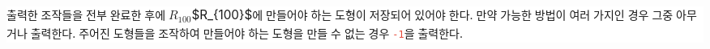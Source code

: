 <p>출력한 조작들을 전부 완료한 후에 <mjx-container class="MathJax" jax="CHTML" style="font-size: 109%; position: relative;"><mjx-math class="MJX-TEX" aria-hidden="true"><mjx-msub><mjx-mi class="mjx-i"><mjx-c class="mjx-c1D445 TEX-I"></mjx-c></mjx-mi><mjx-script style="vertical-align: -0.15em;"><mjx-texatom size="s" texclass="ORD"><mjx-mn class="mjx-n"><mjx-c class="mjx-c31"></mjx-c><mjx-c class="mjx-c30"></mjx-c><mjx-c class="mjx-c30"></mjx-c></mjx-mn></mjx-texatom></mjx-script></mjx-msub></mjx-math><mjx-assistive-mml unselectable="on" display="inline"><math xmlns="http://www.w3.org/1998/Math/MathML"><msub><mi>R</mi><mrow data-mjx-texclass="ORD"><mn>100</mn></mrow></msub></math></mjx-assistive-mml><span aria-hidden="true" class="no-mathjax mjx-copytext">$R_{100}$</span></mjx-container>에 만들어야 하는 도형이 저장되어 있어야 한다. 만약 가능한 방법이 여러 가지인 경우 그중 아무거나 출력한다. 주어진 도형들을 조작하여 만들어야 하는 도형을 만들 수 없는 경우 <span style="color:#e74c3c;"><code>-1</code></span>을 출력한다.</p>

